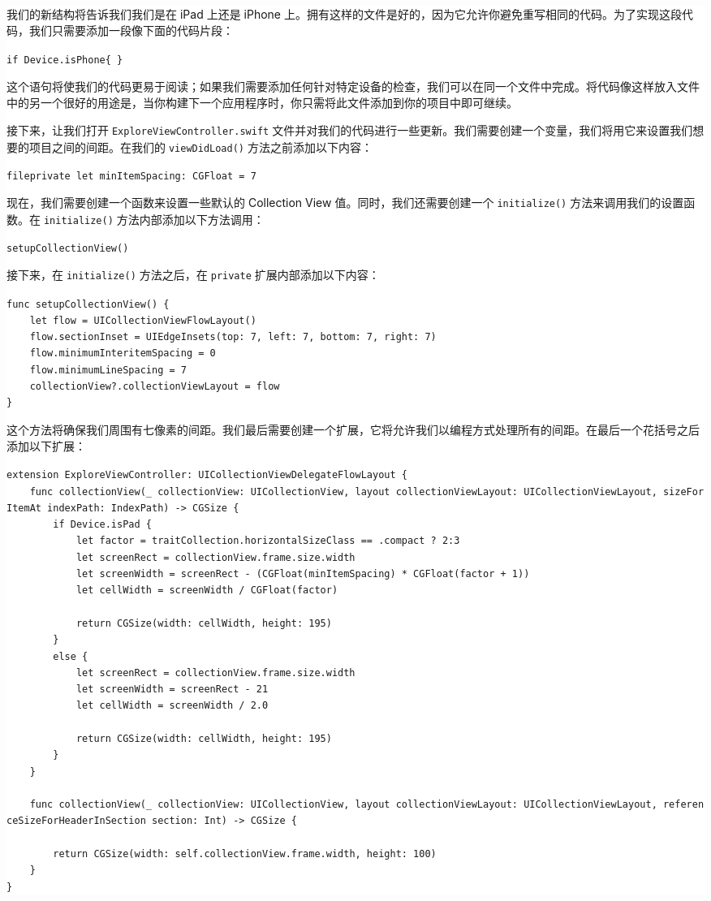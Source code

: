 我们的新结构将告诉我们我们是在 iPad 上还是 iPhone 上。拥有这样的文件是好的，因为它允许你避免重写相同的代码。为了实现这段代码，我们只需要添加一段像下面的代码片段：

```
if Device.isPhone{ }
```

这个语句将使我们的代码更易于阅读；如果我们需要添加任何针对特定设备的检查，我们可以在同一个文件中完成。将代码像这样放入文件中的另一个很好的用途是，当你构建下一个应用程序时，你只需将此文件添加到你的项目中即可继续。 

接下来，让我们打开 `ExploreViewController.swift` 文件并对我们的代码进行一些更新。我们需要创建一个变量，我们将用它来设置我们想要的项目之间的间距。在我们的 `viewDidLoad()` 方法之前添加以下内容：

```
fileprivate let minItemSpacing: CGFloat = 7
```

现在，我们需要创建一个函数来设置一些默认的 Collection View 值。同时，我们还需要创建一个 `initialize()` 方法来调用我们的设置函数。在 `initialize()` 方法内部添加以下方法调用：

```
setupCollectionView()
```

接下来，在 `initialize()` 方法之后，在 `private` 扩展内部添加以下内容：

```
func setupCollectionView() {
    let flow = UICollectionViewFlowLayout()
    flow.sectionInset = UIEdgeInsets(top: 7, left: 7, bottom: 7, right: 7)
    flow.minimumInteritemSpacing = 0
    flow.minimumLineSpacing = 7
    collectionView?.collectionViewLayout = flow
}
```

这个方法将确保我们周围有七像素的间距。我们最后需要创建一个扩展，它将允许我们以编程方式处理所有的间距。在最后一个花括号之后添加以下扩展：

```
extension ExploreViewController: UICollectionViewDelegateFlowLayout {
    func collectionView(_ collectionView: UICollectionView, layout collectionViewLayout: UICollectionViewLayout, sizeForItemAt indexPath: IndexPath) -> CGSize {
        if Device.isPad {
            let factor = traitCollection.horizontalSizeClass == .compact ? 2:3
            let screenRect = collectionView.frame.size.width
            let screenWidth = screenRect - (CGFloat(minItemSpacing) * CGFloat(factor + 1))
            let cellWidth = screenWidth / CGFloat(factor)

            return CGSize(width: cellWidth, height: 195)
        }
        else {
            let screenRect = collectionView.frame.size.width
            let screenWidth = screenRect - 21
            let cellWidth = screenWidth / 2.0

            return CGSize(width: cellWidth, height: 195)
        }
    }

    func collectionView(_ collectionView: UICollectionView, layout collectionViewLayout: UICollectionViewLayout, referenceSizeForHeaderInSection section: Int) -> CGSize {

        return CGSize(width: self.collectionView.frame.width, height: 100)
    }
}
```
